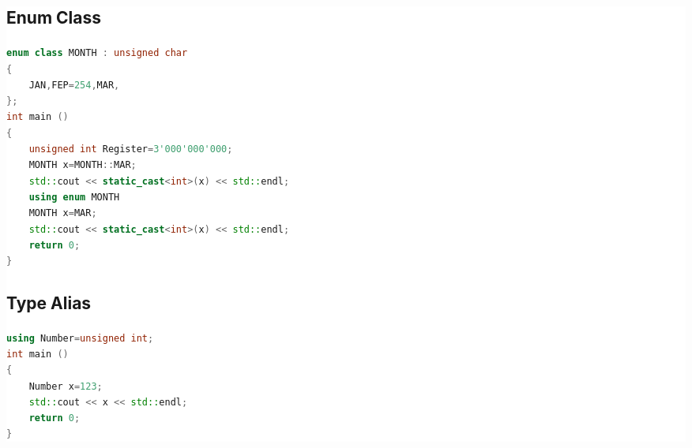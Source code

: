 ## Enum Class

```cpp
enum class MONTH : unsigned char
{
	JAN,FEP=254,MAR,
};
int main ()
{
	unsigned int Register=3'000'000'000;
	MONTH x=MONTH::MAR;
	std::cout << static_cast<int>(x) << std::endl;
	using enum MONTH
	MONTH x=MAR;
	std::cout << static_cast<int>(x) << std::endl;
	return 0;
}
```

## Type Alias

```cpp
using Number=unsigned int;
int main ()
{
    Number x=123;
    std::cout << x << std::endl;
    return 0;
}
```

